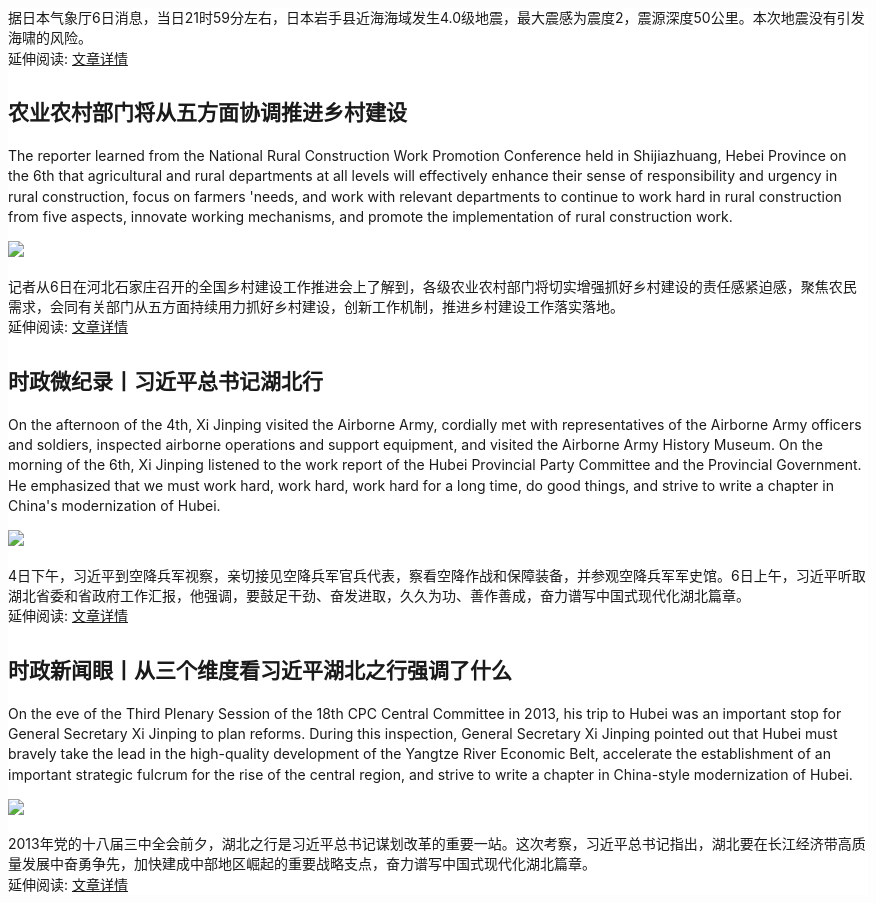 据日本气象厅6日消息，当日21时59分左右，日本岩手县近海海域发生4.0级地震，最大震感为震度2，震源深度50公里。本次地震没有引发海啸的风险。   
延伸阅读: [文章详情](https://news.cctv.com/2024/11/06/ARTIuezSx3hgADcr4dC93NE3241106.shtml)   

<qrcode title="日本岩手县近海发生4.0级地震" image="https://p5.img.cctvpic.com/photoworkspace/2024/11/06/2024110623284192087.jpg" />   

## 农业农村部门将从五方面协调推进乡村建设   
The reporter learned from the National Rural Construction Work Promotion Conference held in Shijiazhuang, Hebei Province on the 6th that agricultural and rural departments at all levels will effectively enhance their sense of responsibility and urgency in rural construction, focus on farmers 'needs, and work with relevant departments to continue to work hard in rural construction from five aspects, innovate working mechanisms, and promote the implementation of rural construction work.   

<img src="https://p1.img.cctvpic.com/photoworkspace/2024/11/06/2024110623251528573.jpg" />   

记者从6日在河北石家庄召开的全国乡村建设工作推进会上了解到，各级农业农村部门将切实增强抓好乡村建设的责任感紧迫感，聚焦农民需求，会同有关部门从五方面持续用力抓好乡村建设，创新工作机制，推进乡村建设工作落实落地。   
延伸阅读: [文章详情](https://news.cctv.com/2024/11/06/ARTIINkmCOBAwAUjg40J9CTf241106.shtml)   

<qrcode title="农业农村部门将从五方面协调推进乡村建设" image="https://p1.img.cctvpic.com/photoworkspace/2024/11/06/2024110623251528573.jpg" />   

## 时政微纪录丨习近平总书记湖北行   
On the afternoon of the 4th, Xi Jinping visited the Airborne Army, cordially met with representatives of the Airborne Army officers and soldiers, inspected airborne operations and support equipment, and visited the Airborne Army History Museum. On the morning of the 6th, Xi Jinping listened to the work report of the Hubei Provincial Party Committee and the Provincial Government. He emphasized that we must work hard, work hard, work hard for a long time, do good things, and strive to write a chapter in China's modernization of Hubei.   

<img src="https://p2.img.cctvpic.com/photoworkspace/2024/11/06/2024110623094811189.jpg" />   

4日下午，习近平到空降兵军视察，亲切接见空降兵军官兵代表，察看空降作战和保障装备，并参观空降兵军军史馆。6日上午，习近平听取湖北省委和省政府工作汇报，他强调，要鼓足干劲、奋发进取，久久为功、善作善成，奋力谱写中国式现代化湖北篇章。   
延伸阅读: [文章详情](https://news.cctv.com/2024/11/06/ARTInfEdXSbrAas0tw4TpgGs241106.shtml)   

<qrcode title="时政微纪录丨习近平总书记湖北行" image="https://p2.img.cctvpic.com/photoworkspace/2024/11/06/2024110623094811189.jpg" />   

## 时政新闻眼丨从三个维度看习近平湖北之行强调了什么   
On the eve of the Third Plenary Session of the 18th CPC Central Committee in 2013, his trip to Hubei was an important stop for General Secretary Xi Jinping to plan reforms. During this inspection, General Secretary Xi Jinping pointed out that Hubei must bravely take the lead in the high-quality development of the Yangtze River Economic Belt, accelerate the establishment of an important strategic fulcrum for the rise of the central region, and strive to write a chapter in China-style modernization of Hubei.   

<img src="https://p3.img.cctvpic.com/photoworkspace/2024/11/06/2024110623065157615.jpg" />   

2013年党的十八届三中全会前夕，湖北之行是习近平总书记谋划改革的重要一站。这次考察，习近平总书记指出，湖北要在长江经济带高质量发展中奋勇争先，加快建成中部地区崛起的重要战略支点，奋力谱写中国式现代化湖北篇章。   
延伸阅读: [文章详情](https://news.cctv.com/2024/11/06/ARTIQsL3HnpXFfvqKFyLsPXe241106.shtml)   
